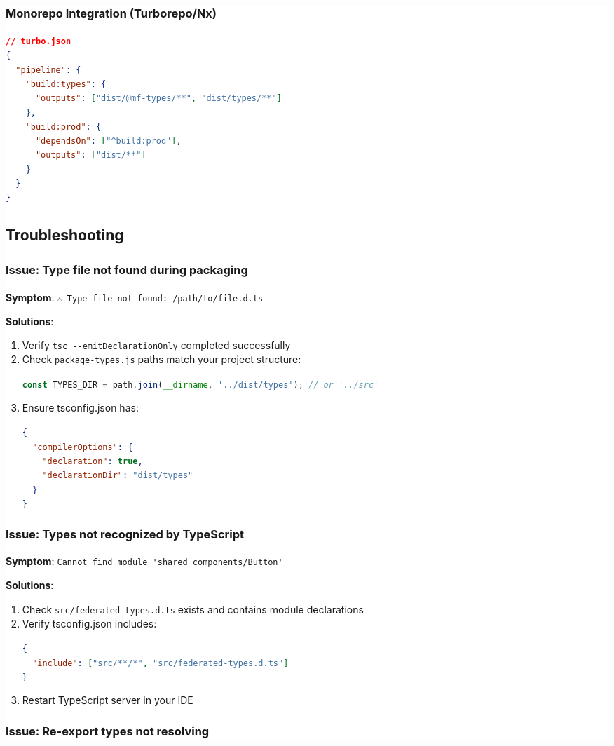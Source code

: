 ### Monorepo Integration (Turborepo/Nx)

```json
// turbo.json
{
  "pipeline": {
    "build:types": {
      "outputs": ["dist/@mf-types/**", "dist/types/**"]
    },
    "build:prod": {
      "dependsOn": ["^build:prod"],
      "outputs": ["dist/**"]
    }
  }
}
```

## Troubleshooting

### Issue: Type file not found during packaging

**Symptom**: `⚠️ Type file not found: /path/to/file.d.ts`

**Solutions**:
1. Verify `tsc --emitDeclarationOnly` completed successfully
2. Check `package-types.js` paths match your project structure:
   ```javascript
   const TYPES_DIR = path.join(__dirname, '../dist/types'); // or '../src'
   ```
3. Ensure tsconfig.json has:
   ```json
   {
     "compilerOptions": {
       "declaration": true,
       "declarationDir": "dist/types"
     }
   }
   ```

### Issue: Types not recognized by TypeScript

**Symptom**: `Cannot find module 'shared_components/Button'`

**Solutions**:
1. Check `src/federated-types.d.ts` exists and contains module declarations
2. Verify tsconfig.json includes:
   ```json
   {
     "include": ["src/**/*", "src/federated-types.d.ts"]
   }
   ```
3. Restart TypeScript server in your IDE

### Issue: Re-export types not resolving


  [key: string]: unknown;
